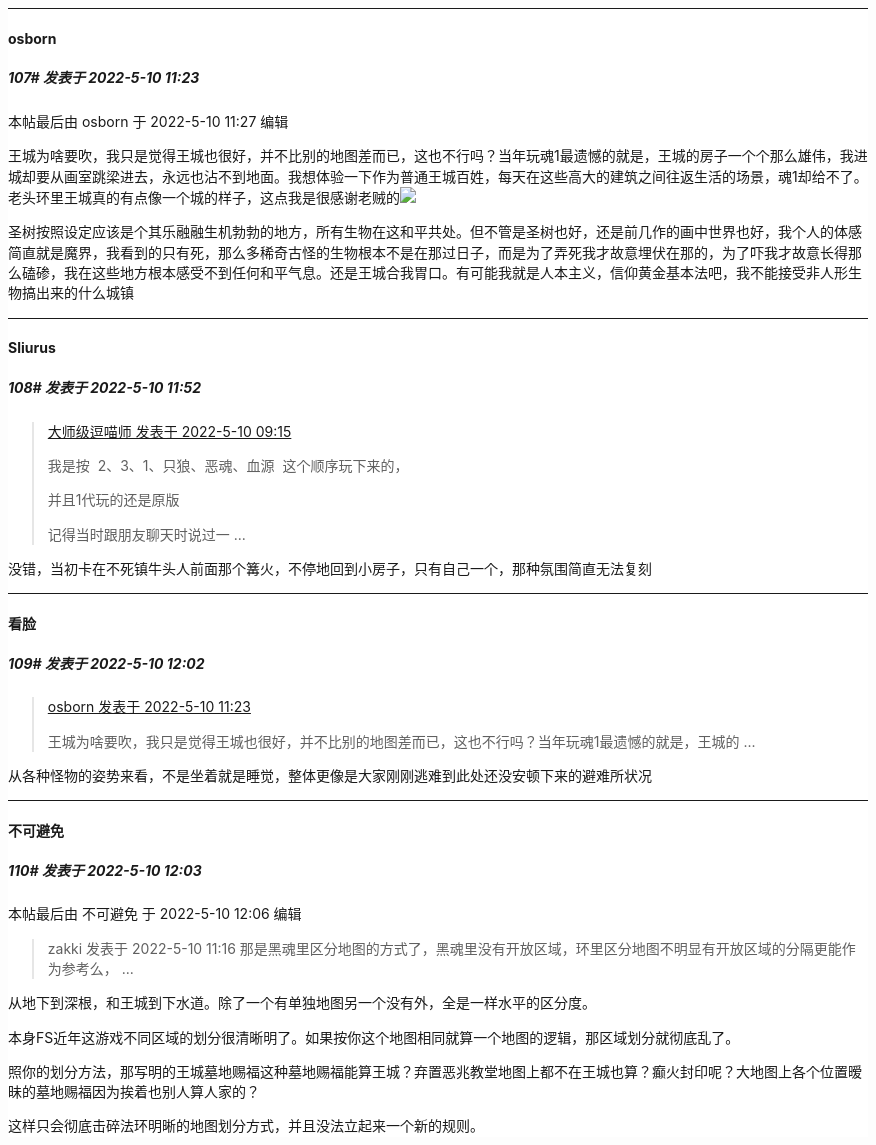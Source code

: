 

*****

####  osborn  
##### 107#       发表于 2022-5-10 11:23

 本帖最后由 osborn 于 2022-5-10 11:27 编辑 

王城为啥要吹，我只是觉得王城也很好，并不比别的地图差而已，这也不行吗？当年玩魂1最遗憾的就是，王城的房子一个个那么雄伟，我进城却要从画室跳梁进去，永远也沾不到地面。我想体验一下作为普通王城百姓，每天在这些高大的建筑之间往返生活的场景，魂1却给不了。老头环里王城真的有点像一个城的样子，这点我是很感谢老贼的<img src="https://static.saraba1st.com/image/smiley/face2017/037.png" referrerpolicy="no-referrer">

圣树按照设定应该是个其乐融融生机勃勃的地方，所有生物在这和平共处。但不管是圣树也好，还是前几作的画中世界也好，我个人的体感简直就是魔界，我看到的只有死，那么多稀奇古怪的生物根本不是在那过日子，而是为了弄死我才故意埋伏在那的，为了吓我才故意长得那么磕碜，我在这些地方根本感受不到任何和平气息。还是王城合我胃口。有可能我就是人本主义，信仰黄金基本法吧，我不能接受非人形生物搞出来的什么城镇



*****

####  Sliurus  
##### 108#       发表于 2022-5-10 11:52

<blockquote><a href="httphttps://bbs.saraba1st.com/2b/forum.php?mod=redirect&amp;goto=findpost&amp;pid=55761932&amp;ptid=2068592" target="_blank">大师级逗喵师 发表于 2022-5-10 09:15</a>

我是按  2、3、1、只狼、恶魂、血源  这个顺序玩下来的，

并且1代玩的还是原版

记得当时跟朋友聊天时说过一 ...</blockquote>
没错，当初卡在不死镇牛头人前面那个篝火，不停地回到小房子，只有自己一个，那种氛围简直无法复刻



*****

####  看脸  
##### 109#       发表于 2022-5-10 12:02

<blockquote><a href="httphttps://bbs.saraba1st.com/2b/forum.php?mod=redirect&amp;goto=findpost&amp;pid=55763512&amp;ptid=2068592" target="_blank">osborn 发表于 2022-5-10 11:23</a>

王城为啥要吹，我只是觉得王城也很好，并不比别的地图差而已，这也不行吗？当年玩魂1最遗憾的就是，王城的 ...</blockquote>
从各种怪物的姿势来看，不是坐着就是睡觉，整体更像是大家刚刚逃难到此处还没安顿下来的避难所状况

*****

####  不可避免  
##### 110#       发表于 2022-5-10 12:03

 本帖最后由 不可避免 于 2022-5-10 12:06 编辑 
<blockquote>zakki 发表于 2022-5-10 11:16
那是黑魂里区分地图的方式了，黑魂里没有开放区域，环里区分地图不明显有开放区域的分隔更能作为参考么， ...</blockquote>
从地下到深根，和王城到下水道。除了一个有单独地图另一个没有外，全是一样水平的区分度。

本身FS近年这游戏不同区域的划分很清晰明了。如果按你这个地图相同就算一个地图的逻辑，那区域划分就彻底乱了。

照你的划分方法，那写明的王城墓地赐福这种墓地赐福能算王城？弃置恶兆教堂地图上都不在王城也算？癫火封印呢？大地图上各个位置暧昧的墓地赐福因为挨着也别人算人家的？

这样只会彻底击碎法环明晰的地图划分方式，并且没法立起来一个新的规则。
